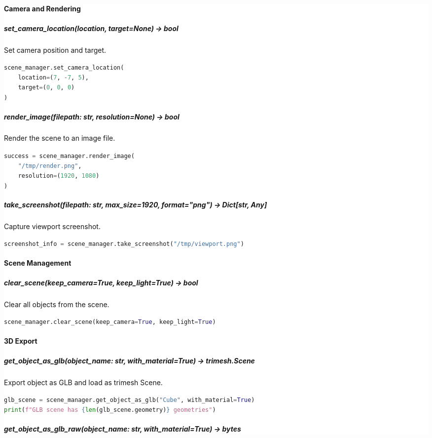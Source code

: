 #### Camera and Rendering

##### set_camera_location(location, target=None) -> bool

Set camera position and target.

```python
scene_manager.set_camera_location(
    location=(7, -7, 5), 
    target=(0, 0, 0)
)
```

##### render_image(filepath: str, resolution=None) -> bool

Render the scene to an image file.

```python
success = scene_manager.render_image(
    "/tmp/render.png", 
    resolution=(1920, 1080)
)
```

##### take_screenshot(filepath: str, max_size=1920, format="png") -> Dict[str, Any]

Capture viewport screenshot.

```python
screenshot_info = scene_manager.take_screenshot("/tmp/viewport.png")
```

#### Scene Management

##### clear_scene(keep_camera=True, keep_light=True) -> bool

Clear all objects from the scene.

```python
scene_manager.clear_scene(keep_camera=True, keep_light=True)
```

#### 3D Export

##### get_object_as_glb(object_name: str, with_material=True) -> trimesh.Scene

Export object as GLB and load as trimesh Scene.

```python
glb_scene = scene_manager.get_object_as_glb("Cube", with_material=True)
print(f"GLB scene has {len(glb_scene.geometry)} geometries")
```

##### get_object_as_glb_raw(object_name: str, with_material=True) -> bytes
